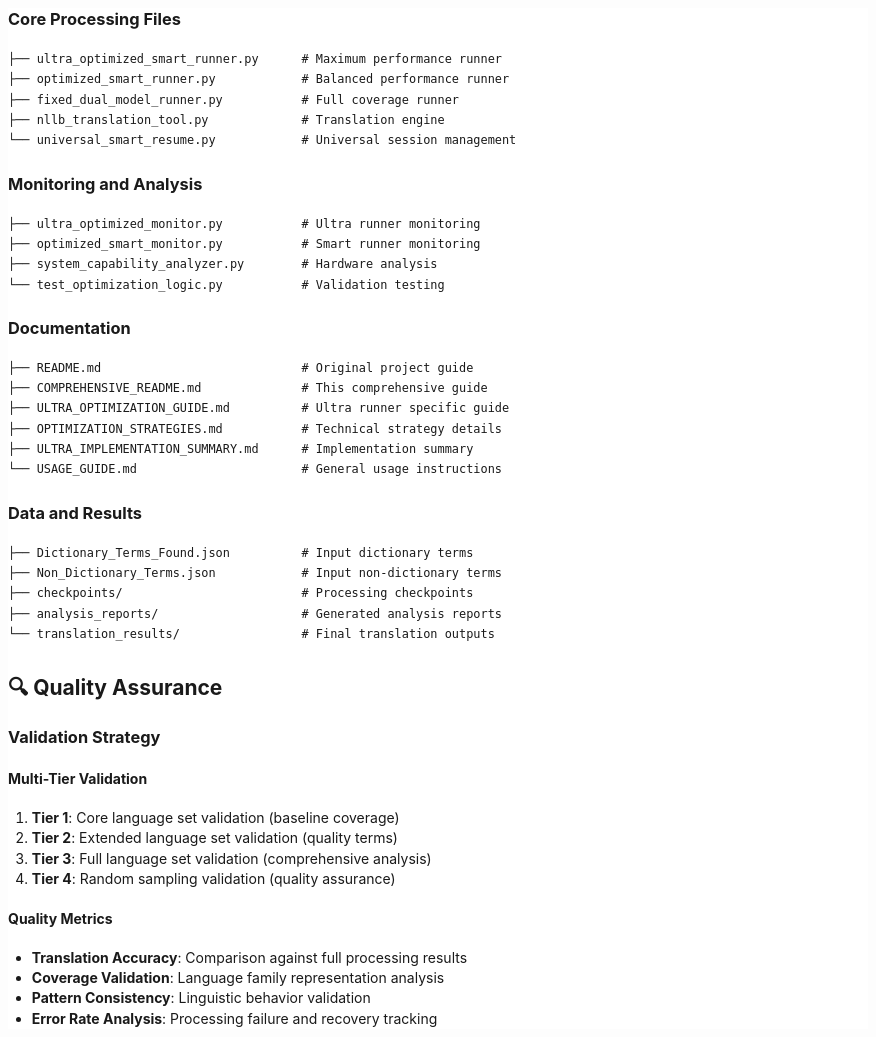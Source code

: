 ### Core Processing Files
```
├── ultra_optimized_smart_runner.py      # Maximum performance runner
├── optimized_smart_runner.py            # Balanced performance runner  
├── fixed_dual_model_runner.py           # Full coverage runner
├── nllb_translation_tool.py             # Translation engine
└── universal_smart_resume.py            # Universal session management
```

### Monitoring and Analysis
```
├── ultra_optimized_monitor.py           # Ultra runner monitoring
├── optimized_smart_monitor.py           # Smart runner monitoring
├── system_capability_analyzer.py        # Hardware analysis
└── test_optimization_logic.py           # Validation testing
```

### Documentation
```
├── README.md                            # Original project guide
├── COMPREHENSIVE_README.md              # This comprehensive guide
├── ULTRA_OPTIMIZATION_GUIDE.md          # Ultra runner specific guide
├── OPTIMIZATION_STRATEGIES.md           # Technical strategy details
├── ULTRA_IMPLEMENTATION_SUMMARY.md      # Implementation summary
└── USAGE_GUIDE.md                       # General usage instructions
```

### Data and Results
```
├── Dictionary_Terms_Found.json          # Input dictionary terms
├── Non_Dictionary_Terms.json            # Input non-dictionary terms
├── checkpoints/                         # Processing checkpoints
├── analysis_reports/                    # Generated analysis reports
└── translation_results/                 # Final translation outputs
```

## 🔍 Quality Assurance

### Validation Strategy

#### Multi-Tier Validation
1. **Tier 1**: Core language set validation (baseline coverage)
2. **Tier 2**: Extended language set validation (quality terms)
3. **Tier 3**: Full language set validation (comprehensive analysis)
4. **Tier 4**: Random sampling validation (quality assurance)

#### Quality Metrics
- **Translation Accuracy**: Comparison against full processing results
- **Coverage Validation**: Language family representation analysis
- **Pattern Consistency**: Linguistic behavior validation
- **Error Rate Analysis**: Processing failure and recovery tracking
